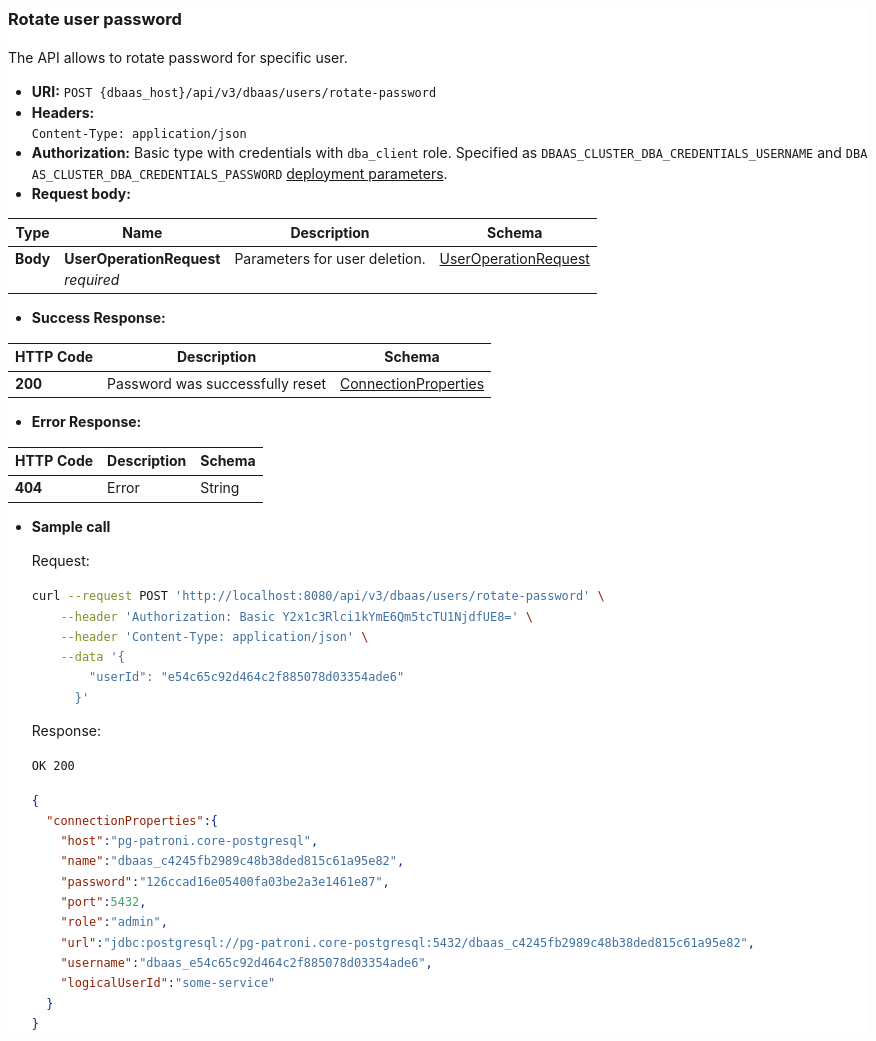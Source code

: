 ### Rotate user password

The API allows to rotate password for specific user.

* **URI:**  `POST {dbaas_host}/api/v3/dbaas/users/rotate-password`
* **Headers:**  
  `Content-Type: application/json`
* **Authorization:**
  Basic type with credentials with `dba_client` role. Specified as `DBAAS_CLUSTER_DBA_CREDENTIALS_USERNAME`
  and `DBAAS_CLUSTER_DBA_CREDENTIALS_PASSWORD`
  [deployment parameters](./installation/parameters.md#dbaas_cluster_dba_credentials_username-dbaas_cluster_dba_credentials_password).
* **Request body:**

| Type     | Name                                     | Description                   | Schema                                        |
|----------|------------------------------------------|-------------------------------|-----------------------------------------------|
| **Body** | **UserOperationRequest**  <br>*required* | Parameters for user deletion. | [UserOperationRequest](#useroperationrequest) |

* **Success Response:**

| HTTP Code | Description                     | Schema                                        |
|-----------|---------------------------------|-----------------------------------------------|
| **200**   | Password was successfully reset | [ConnectionProperties](#connectionproperties) |

* **Error Response:**

| HTTP Code | Description | Schema |
|-----------|-------------|--------|
| **404**   | Error       | String |

* **Sample call**

  Request:
    ```bash
    curl --request POST 'http://localhost:8080/api/v3/dbaas/users/rotate-password' \
        --header 'Authorization: Basic Y2x1c3Rlci1kYmE6Qm5tcTU1NjdfUE8=' \
        --header 'Content-Type: application/json' \
        --data '{
            "userId": "e54c65c92d464c2f885078d03354ade6"          
          }'
    ```
  Response:
    ```text
    OK 200
    ```
  ```json
  {
    "connectionProperties":{
      "host":"pg-patroni.core-postgresql",
      "name":"dbaas_c4245fb2989c48b38ded815c61a95e82",
      "password":"126ccad16e05400fa03be2a3e1461e87",
      "port":5432,
      "role":"admin",
      "url":"jdbc:postgresql://pg-patroni.core-postgresql:5432/dbaas_c4245fb2989c48b38ded815c61a95e82",
      "username":"dbaas_e54c65c92d464c2f885078d03354ade6",
      "logicalUserId":"some-service"
    }
  }
  ```  
